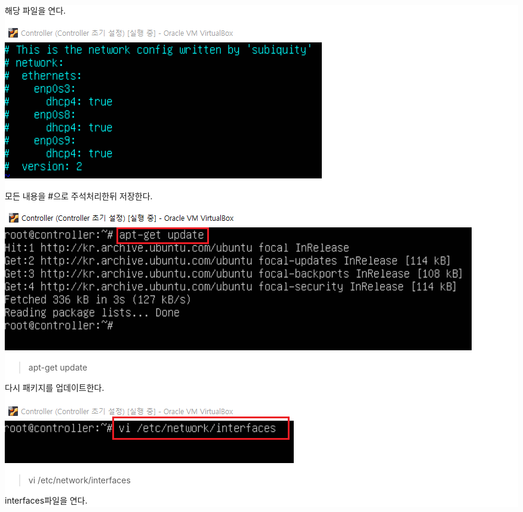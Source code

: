 해당 파일을 연다.<br>

![img](../Img/openstack_33.png)<br>

모든 내용을 #으로 주석처리한뒤 저장한다.<br>

![img](../Img/openstack_40.png)<br>

> apt-get update<br>

다시 패키지를 업데이트한다.<br>

![img](../Img/openstack_34.png)<br>

> vi /etc/network/interfaces<br>

interfaces파일을 연다.<br>
